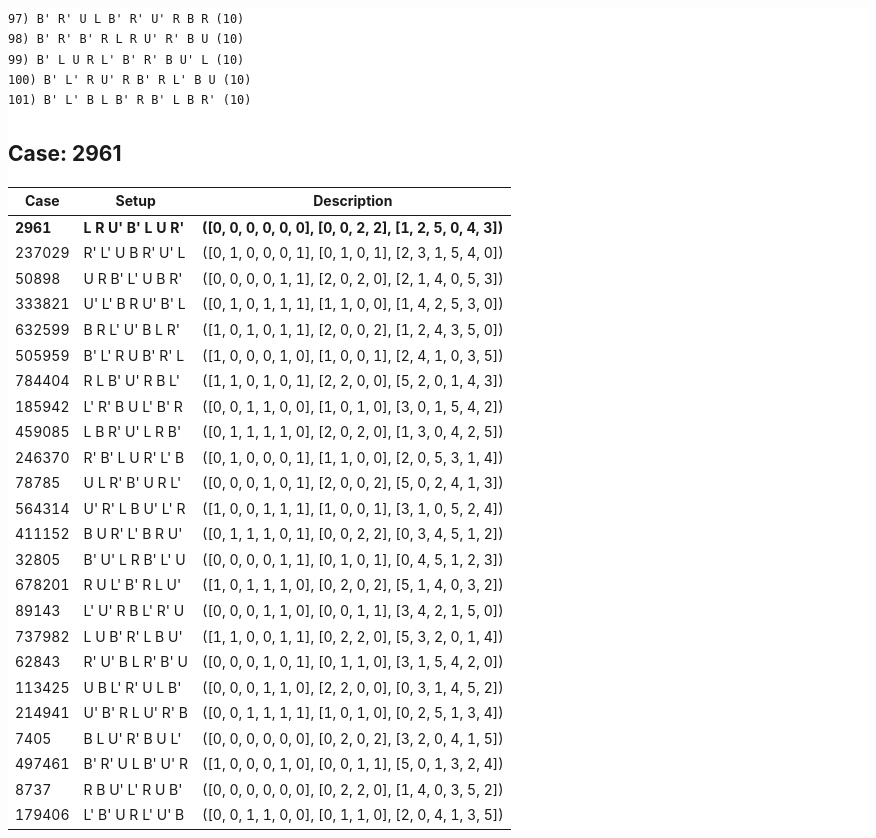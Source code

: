 ```
97) B' R' U L B' R' U' R B R (10)
98) B' R' B' R L R U' R' B U (10)
99) B' L U R L' B' R' B U' L (10)
100) B' L' R U' R B' R L' B U (10)
101) B' L' B L B' R B' L B R' (10)
```
## Case: 2961
| Case | Setup | Description |
| ---- | ----- | ----------- |
| **2961** | **L R U' B' L U R'** | **([0, 0, 0, 0, 0, 0], [0, 0, 2, 2], [1, 2, 5, 0, 4, 3])** |
| 237029 | R' L' U B R' U' L | ([0, 1, 0, 0, 0, 1], [0, 1, 0, 1], [2, 3, 1, 5, 4, 0]) |
| 50898 | U R B' L' U B R' | ([0, 0, 0, 0, 1, 1], [2, 0, 2, 0], [2, 1, 4, 0, 5, 3]) |
| 333821 | U' L' B R U' B' L | ([0, 1, 0, 1, 1, 1], [1, 1, 0, 0], [1, 4, 2, 5, 3, 0]) |
| 632599 | B R L' U' B L R' | ([1, 0, 1, 0, 1, 1], [2, 0, 0, 2], [1, 2, 4, 3, 5, 0]) |
| 505959 | B' L' R U B' R' L | ([1, 0, 0, 0, 1, 0], [1, 0, 0, 1], [2, 4, 1, 0, 3, 5]) |
| 784404 | R L B' U' R B L' | ([1, 1, 0, 1, 0, 1], [2, 2, 0, 0], [5, 2, 0, 1, 4, 3]) |
| 185942 | L' R' B U L' B' R | ([0, 0, 1, 1, 0, 0], [1, 0, 1, 0], [3, 0, 1, 5, 4, 2]) |
| 459085 | L B R' U' L R B' | ([0, 1, 1, 1, 1, 0], [2, 0, 2, 0], [1, 3, 0, 4, 2, 5]) |
| 246370 | R' B' L U R' L' B | ([0, 1, 0, 0, 0, 1], [1, 1, 0, 0], [2, 0, 5, 3, 1, 4]) |
| 78785 | U L R' B' U R L' | ([0, 0, 0, 1, 0, 1], [2, 0, 0, 2], [5, 0, 2, 4, 1, 3]) |
| 564314 | U' R' L B U' L' R | ([1, 0, 0, 1, 1, 1], [1, 0, 0, 1], [3, 1, 0, 5, 2, 4]) |
| 411152 | B U R' L' B R U' | ([0, 1, 1, 1, 0, 1], [0, 0, 2, 2], [0, 3, 4, 5, 1, 2]) |
| 32805 | B' U' L R B' L' U | ([0, 0, 0, 0, 1, 1], [0, 1, 0, 1], [0, 4, 5, 1, 2, 3]) |
| 678201 | R U L' B' R L U' | ([1, 0, 1, 1, 1, 0], [0, 2, 0, 2], [5, 1, 4, 0, 3, 2]) |
| 89143 | L' U' R B L' R' U | ([0, 0, 0, 1, 1, 0], [0, 0, 1, 1], [3, 4, 2, 1, 5, 0]) |
| 737982 | L U B' R' L B U' | ([1, 1, 0, 0, 1, 1], [0, 2, 2, 0], [5, 3, 2, 0, 1, 4]) |
| 62843 | R' U' B L R' B' U | ([0, 0, 0, 1, 0, 1], [0, 1, 1, 0], [3, 1, 5, 4, 2, 0]) |
| 113425 | U B L' R' U L B' | ([0, 0, 0, 1, 1, 0], [2, 2, 0, 0], [0, 3, 1, 4, 5, 2]) |
| 214941 | U' B' R L U' R' B | ([0, 0, 1, 1, 1, 1], [1, 0, 1, 0], [0, 2, 5, 1, 3, 4]) |
| 7405 | B L U' R' B U L' | ([0, 0, 0, 0, 0, 0], [0, 2, 0, 2], [3, 2, 0, 4, 1, 5]) |
| 497461 | B' R' U L B' U' R | ([1, 0, 0, 0, 1, 0], [0, 0, 1, 1], [5, 0, 1, 3, 2, 4]) |
| 8737 | R B U' L' R U B' | ([0, 0, 0, 0, 0, 0], [0, 2, 2, 0], [1, 4, 0, 3, 5, 2]) |
| 179406 | L' B' U R L' U' B | ([0, 0, 1, 1, 0, 0], [0, 1, 1, 0], [2, 0, 4, 1, 3, 5]) |
